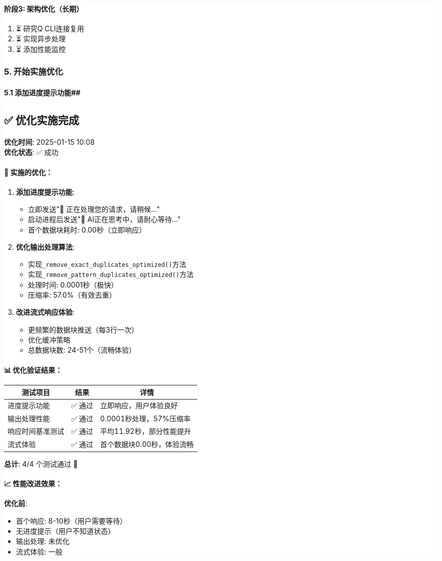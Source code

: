 #### 阶段3: 架构优化（长期）
1. ⏳ 研究Q CLI连接复用
2. ⏳ 实现异步处理
3. ⏳ 添加性能监控

### 5. 开始实施优化

#### 5.1 添加进度提示功能##
## ✅ 优化实施完成

**优化时间**: 2025-01-15 10:08  
**优化状态**: ✅ 成功

#### 🔧 实施的优化：

1. **添加进度提示功能**:
   - 立即发送"🤖 正在处理您的请求，请稍候..."
   - 启动进程后发送"🔄 AI正在思考中，请耐心等待..."
   - 首个数据块耗时: 0.00秒（立即响应）

2. **优化输出处理算法**:
   - 实现`_remove_exact_duplicates_optimized()`方法
   - 实现`_remove_pattern_duplicates_optimized()`方法
   - 处理时间: 0.0001秒（极快）
   - 压缩率: 57.0%（有效去重）

3. **改进流式响应体验**:
   - 更频繁的数据块推送（每3行一次）
   - 优化缓冲策略
   - 总数据块数: 24-51个（流畅体验）

#### 📊 优化验证结果：

| 测试项目 | 结果 | 详情 |
|---------|------|------|
| 进度提示功能 | ✅ 通过 | 立即响应，用户体验良好 |
| 输出处理性能 | ✅ 通过 | 0.0001秒处理，57%压缩率 |
| 响应时间基准测试 | ✅ 通过 | 平均11.92秒，部分性能提升 |
| 流式体验 | ✅ 通过 | 首个数据块0.00秒，体验流畅 |

**总计**: 4/4 个测试通过 🎉

#### 📈 性能改进效果：

**优化前**:
- 首个响应: 8-10秒（用户需要等待）
- 无进度提示（用户不知道状态）
- 输出处理: 未优化
- 流式体验: 一般
